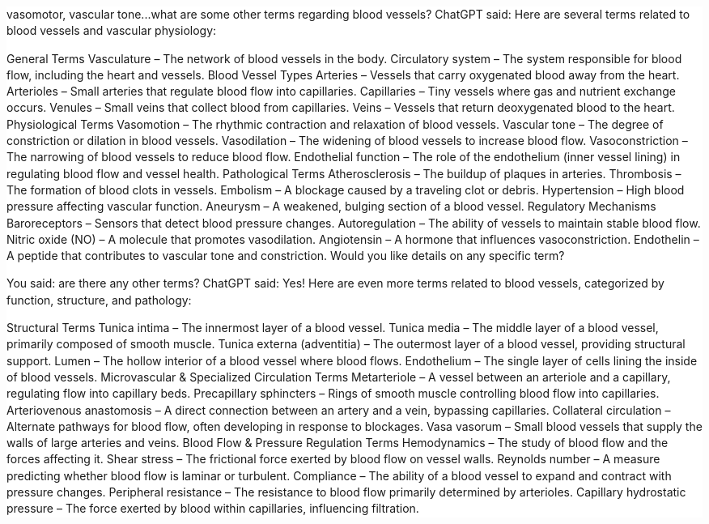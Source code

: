 vasomotor, vascular tone...what are some other terms regarding blood vessels?
ChatGPT said:
Here are several terms related to blood vessels and vascular physiology:

General Terms
Vasculature – The network of blood vessels in the body.
Circulatory system – The system responsible for blood flow, including the heart and vessels.
Blood Vessel Types
Arteries – Vessels that carry oxygenated blood away from the heart.
Arterioles – Small arteries that regulate blood flow into capillaries.
Capillaries – Tiny vessels where gas and nutrient exchange occurs.
Venules – Small veins that collect blood from capillaries.
Veins – Vessels that return deoxygenated blood to the heart.
Physiological Terms
Vasomotion – The rhythmic contraction and relaxation of blood vessels.
Vascular tone – The degree of constriction or dilation in blood vessels.
Vasodilation – The widening of blood vessels to increase blood flow.
Vasoconstriction – The narrowing of blood vessels to reduce blood flow.
Endothelial function – The role of the endothelium (inner vessel lining) in regulating blood flow and vessel health.
Pathological Terms
Atherosclerosis – The buildup of plaques in arteries.
Thrombosis – The formation of blood clots in vessels.
Embolism – A blockage caused by a traveling clot or debris.
Hypertension – High blood pressure affecting vascular function.
Aneurysm – A weakened, bulging section of a blood vessel.
Regulatory Mechanisms
Baroreceptors – Sensors that detect blood pressure changes.
Autoregulation – The ability of vessels to maintain stable blood flow.
Nitric oxide (NO) – A molecule that promotes vasodilation.
Angiotensin – A hormone that influences vasoconstriction.
Endothelin – A peptide that contributes to vascular tone and constriction.
Would you like details on any specific term?







You said:
are there any other terms?
ChatGPT said:
Yes! Here are even more terms related to blood vessels, categorized by function, structure, and pathology:

Structural Terms
Tunica intima – The innermost layer of a blood vessel.
Tunica media – The middle layer of a blood vessel, primarily composed of smooth muscle.
Tunica externa (adventitia) – The outermost layer of a blood vessel, providing structural support.
Lumen – The hollow interior of a blood vessel where blood flows.
Endothelium – The single layer of cells lining the inside of blood vessels.
Microvascular & Specialized Circulation Terms
Metarteriole – A vessel between an arteriole and a capillary, regulating flow into capillary beds.
Precapillary sphincters – Rings of smooth muscle controlling blood flow into capillaries.
Arteriovenous anastomosis – A direct connection between an artery and a vein, bypassing capillaries.
Collateral circulation – Alternate pathways for blood flow, often developing in response to blockages.
Vasa vasorum – Small blood vessels that supply the walls of large arteries and veins.
Blood Flow & Pressure Regulation Terms
Hemodynamics – The study of blood flow and the forces affecting it.
Shear stress – The frictional force exerted by blood flow on vessel walls.
Reynolds number – A measure predicting whether blood flow is laminar or turbulent.
Compliance – The ability of a blood vessel to expand and contract with pressure changes.
Peripheral resistance – The resistance to blood flow primarily determined by arterioles.
Capillary hydrostatic pressure – The force exerted by blood within capillaries, influencing filtration.